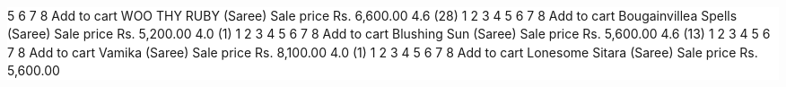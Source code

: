 5
6
7
8
Add to cart
WOO THY RUBY (Saree)
Sale price
Rs. 6,600.00
4.6
(28)
1
2
3
4
5
6
7
8
Add to cart
Bougainvillea Spells (Saree)
Sale price
Rs. 5,200.00
4.0
(1)
1
2
3
4
5
6
7
8
Add to cart
Blushing Sun (Saree)
Sale price
Rs. 5,600.00
4.6
(13)
1
2
3
4
5
6
7
8
Add to cart
Vamika (Saree)
Sale price
Rs. 8,100.00
4.0
(1)
1
2
3
4
5
6
7
8
Add to cart
Lonesome Sitara (Saree)
Sale price
Rs. 5,600.00